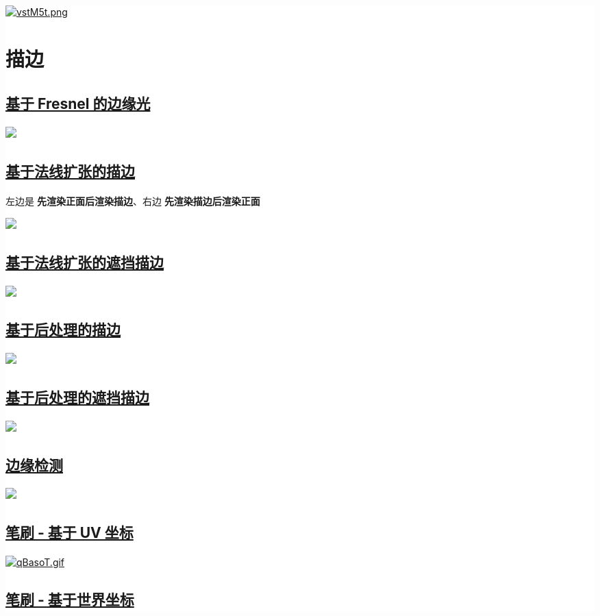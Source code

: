 [![vstM5t.png](https://s1.ax1x.com/2022/08/20/vstM5t.png)](https://imgse.com/i/vstM5t)

# 描边

## [基于 Fresnel 的边缘光](https://github.com/csdjk/LearnUnityShader/tree/master/Assets/Scenes/OutLine/Fresnel)

![](https://i.loli.net/2021/09/25/z7NeQHyoMpVWG1u.gif)

## [基于法线扩张的描边](https://github.com/csdjk/LearnUnityShader/tree/master/Assets/Scenes/OutLine/NormalExpansion)

左边是 **先渲染正面后渲染描边**、右边 **先渲染描边后渲染正面**

![](https://i.loli.net/2021/09/25/v4ax2WU1ZVBobmI.gif)

## [基于法线扩张的遮挡描边](https://github.com/csdjk/LearnUnityShader/tree/master/Assets/Scenes/OutLine/NormalExpansion_Shield)

![](https://i.loli.net/2021/09/25/HsYQZTzvXefai9G.gif)

## [基于后处理的描边](https://github.com/csdjk/LearnUnityShader/tree/master/Assets/Scenes/OutLine/PostProcess)

![](https://i.loli.net/2021/09/25/pwmqVCnBAUdevbK.gif)

## [基于后处理的遮挡描边](https://github.com/csdjk/LearnUnityShader/tree/master/Assets/Scenes/OutLine/PostProcess_DepthShield)

![](https://i.loli.net/2021/09/25/ktj7dUKq4ShgA1v.gif)

## [边缘检测](https://github.com/csdjk/LearnUnityShader/tree/master/Assets/Scenes/OutLine/EdgeDetection)

![](https://i.loli.net/2021/09/25/svAFTCwRzQkS7yL.gif)

## [笔刷 - 基于 UV 坐标](https://github.com/csdjk/LearnUnityShader/tree/master/Assets/Scenes/TexturePainter/PainterBaseUV)

[![qBasoT.gif](https://s1.ax1x.com/2022/03/27/qBasoT.gif)](https://imgtu.com/i/qBasoT)

## [笔刷 - 基于世界坐标](https://github.com/csdjk/LearnUnityShader/tree/master/Assets/Scenes/TexturePainter/PainterBaseWorldPos)
